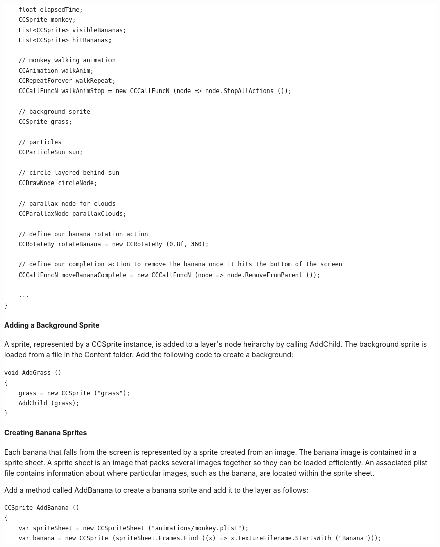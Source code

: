         float elapsedTime;
        CCSprite monkey;
        List<CCSprite> visibleBananas;
        List<CCSprite> hitBananas;

        // monkey walking animation
        CCAnimation walkAnim;
        CCRepeatForever walkRepeat;
        CCCallFuncN walkAnimStop = new CCCallFuncN (node => node.StopAllActions ());

        // background sprite
        CCSprite grass;

        // particles
        CCParticleSun sun;

        // circle layered behind sun
        CCDrawNode circleNode;

        // parallax node for clouds
        CCParallaxNode parallaxClouds;
            
        // define our banana rotation action
        CCRotateBy rotateBanana = new CCRotateBy (0.8f, 360);

        // define our completion action to remove the banana once it hits the bottom of the screen
        CCCallFuncN moveBananaComplete = new CCCallFuncN (node => node.RemoveFromParent ());

        ...
    }

#### Adding a Background Sprite

A sprite, represented by a CCSprite instance, is added to a layer's node heirarchy by calling AddChild. The background sprite is loaded from a file in the Content folder. Add the following code to create a background:

    void AddGrass ()
    {
        grass = new CCSprite ("grass");
        AddChild (grass);
    }

#### Creating Banana Sprites

Each banana that falls from the screen is represented by a sprite created from an image. The banana image is contained in a sprite sheet. A sprite sheet is an image that packs several images together so they can be loaded efficiently. An associated plist file contains information about where particular images, such as the banana, are located within the sprite sheet.

Add a method called AddBanana to create a banana sprite and add it to the layer as follows:

    CCSprite AddBanana ()
    {
        var spriteSheet = new CCSpriteSheet ("animations/monkey.plist");
        var banana = new CCSprite (spriteSheet.Frames.Find ((x) => x.TextureFilename.StartsWith ("Banana")));
